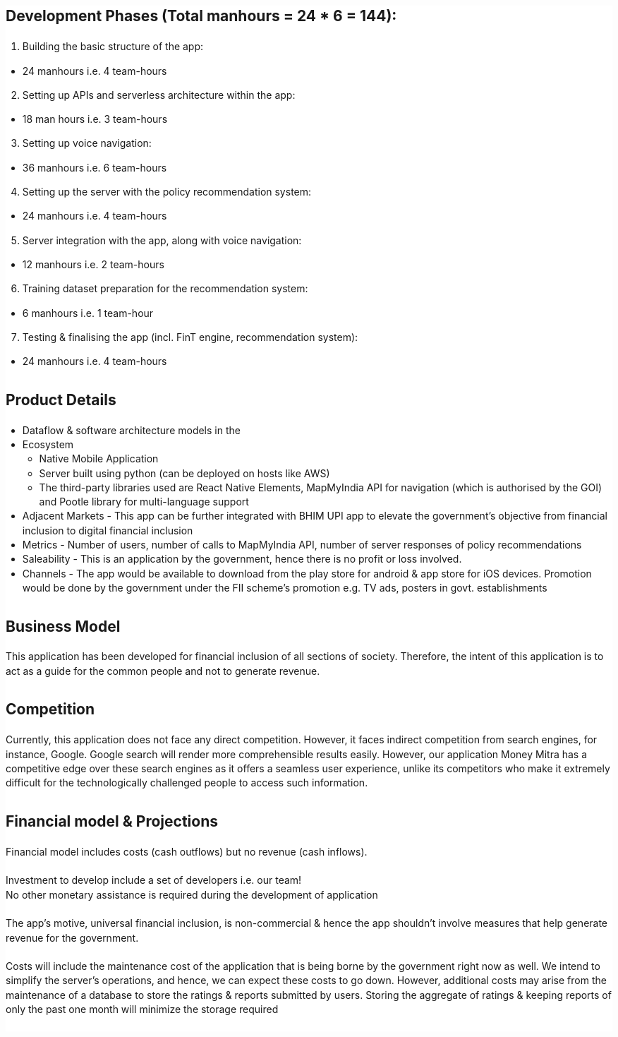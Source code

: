 ## Development Phases (Total manhours = 24 * 6 = 144):
1. Building the basic structure of the app: 
  - 24 manhours i.e. 4 team-hours
2. Setting up APIs and serverless architecture within the app:
  - 18 man hours i.e. 3 team-hours 
3. Setting up voice navigation:
  - 36 manhours i.e. 6 team-hours
4. Setting up the server with the policy recommendation system:
  - 24 manhours i.e. 4 team-hours
5. Server integration with the app, along with voice navigation:
  - 12 manhours i.e. 2 team-hours
6. Training dataset preparation for the recommendation system:
  - 6 manhours i.e. 1 team-hour
7. Testing & finalising the app (incl. FinT engine, recommendation system):
  - 24 manhours i.e. 4 team-hours

## Product Details
- Dataflow & software architecture models in the 
- Ecosystem
  - Native Mobile Application
  - Server built using python (can be deployed on hosts like AWS)
  - The third-party libraries used are React Native Elements, MapMyIndia API for navigation (which is authorised by the GOI) and Pootle library for multi-language support
- Adjacent Markets - This app can be further integrated with BHIM UPI app to elevate the government’s objective from financial inclusion to digital financial inclusion
- Metrics - Number of users, number of calls to MapMyIndia API, number of server responses of policy recommendations
- Saleability - This is an application by the government, hence there is no profit or loss involved.
- Channels - The app would be available to download from the play store for android & app store for iOS devices. Promotion would be done by the government under the FII scheme’s promotion e.g. TV ads, posters in govt. establishments

## Business Model
This application has been developed for financial inclusion of all sections of society. 
Therefore, the intent of this application is to act as a guide for the common people and not to generate revenue. 

## Competition
Currently, this application does not face any direct competition. However, it faces indirect competition from search engines, for instance, Google. Google search will render more comprehensible results easily. However, our application Money Mitra has a competitive edge over these search engines as it offers a seamless user experience, unlike its competitors who make it extremely difficult for the technologically challenged people to access such information.

## Financial model & Projections
Financial model includes costs (cash outflows) but no revenue (cash inflows).
<br><br>
Investment to develop include a set of developers i.e. our team!<br>
No other monetary assistance is required during the development of application
<br><br>
The app’s motive, universal financial inclusion, is non-commercial & hence the app shouldn’t involve measures that help generate revenue for the government. <br><br>
Costs will include the maintenance cost of the application that is being borne by the government right now as well. We intend to simplify the server’s operations, and hence, we can expect these costs to go down. However, additional costs may arise from the maintenance of a database to store the ratings & reports submitted by users. Storing the aggregate of ratings & keeping reports of only the past one month will minimize the storage required
<br><br>